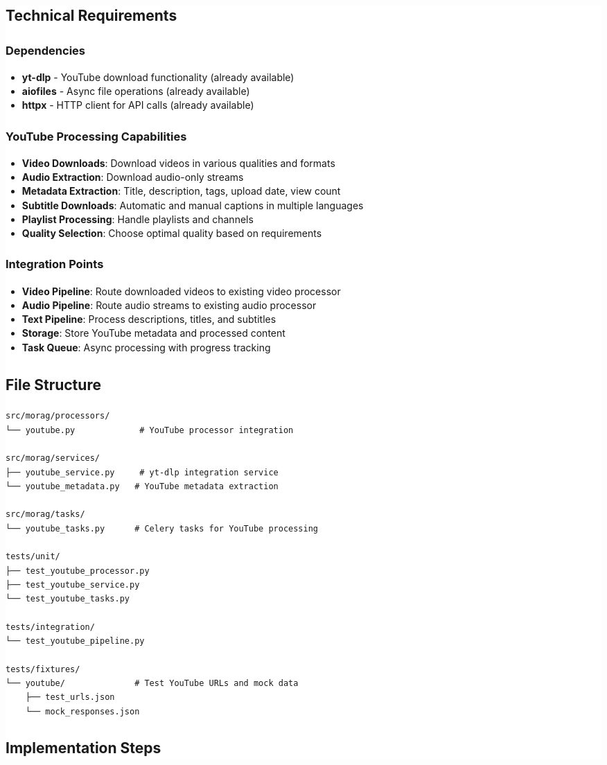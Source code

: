 ## Technical Requirements

### Dependencies
- **yt-dlp** - YouTube download functionality (already available)
- **aiofiles** - Async file operations (already available)
- **httpx** - HTTP client for API calls (already available)

### YouTube Processing Capabilities
- **Video Downloads**: Download videos in various qualities and formats
- **Audio Extraction**: Download audio-only streams
- **Metadata Extraction**: Title, description, tags, upload date, view count
- **Subtitle Downloads**: Automatic and manual captions in multiple languages
- **Playlist Processing**: Handle playlists and channels
- **Quality Selection**: Choose optimal quality based on requirements

### Integration Points
- **Video Pipeline**: Route downloaded videos to existing video processor
- **Audio Pipeline**: Route audio streams to existing audio processor
- **Text Pipeline**: Process descriptions, titles, and subtitles
- **Storage**: Store YouTube metadata and processed content
- **Task Queue**: Async processing with progress tracking

## File Structure
```
src/morag/processors/
└── youtube.py             # YouTube processor integration

src/morag/services/
├── youtube_service.py     # yt-dlp integration service
└── youtube_metadata.py   # YouTube metadata extraction

src/morag/tasks/
└── youtube_tasks.py      # Celery tasks for YouTube processing

tests/unit/
├── test_youtube_processor.py
├── test_youtube_service.py
└── test_youtube_tasks.py

tests/integration/
└── test_youtube_pipeline.py

tests/fixtures/
└── youtube/              # Test YouTube URLs and mock data
    ├── test_urls.json
    └── mock_responses.json
```

## Implementation Steps
